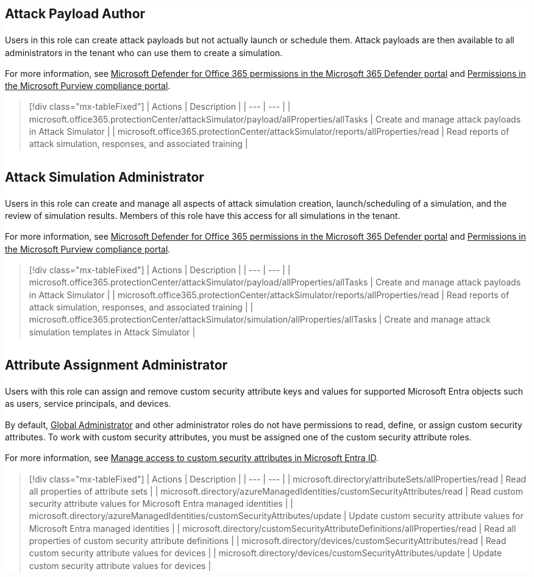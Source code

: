 ## Attack Payload Author

Users in this role can create attack payloads but not actually launch or schedule them. Attack payloads are then available to all administrators in the tenant who can use them to create a simulation.

For more information, see [Microsoft Defender for Office 365 permissions in the Microsoft 365 Defender portal](/microsoft-365/security/office-365-security/mdo-portal-permissions) and [Permissions in the Microsoft Purview compliance portal](/microsoft-365/compliance/microsoft-365-compliance-center-permissions).

> [!div class="mx-tableFixed"]
> | Actions | Description |
> | --- | --- |
> | microsoft.office365.protectionCenter/attackSimulator/payload/allProperties/allTasks | Create and manage attack payloads in Attack Simulator |
> | microsoft.office365.protectionCenter/attackSimulator/reports/allProperties/read | Read reports of attack simulation, responses, and associated training |

## Attack Simulation Administrator

Users in this role can create and manage all aspects of attack simulation creation, launch/scheduling of a simulation, and the review of simulation results. Members of this role have this access for all simulations in the tenant.

For more information, see [Microsoft Defender for Office 365 permissions in the Microsoft 365 Defender portal](/microsoft-365/security/office-365-security/mdo-portal-permissions) and [Permissions in the Microsoft Purview compliance portal](/microsoft-365/compliance/microsoft-365-compliance-center-permissions).

> [!div class="mx-tableFixed"]
> | Actions | Description |
> | --- | --- |
> | microsoft.office365.protectionCenter/attackSimulator/payload/allProperties/allTasks | Create and manage attack payloads in Attack Simulator |
> | microsoft.office365.protectionCenter/attackSimulator/reports/allProperties/read | Read reports of attack simulation, responses, and associated training |
> | microsoft.office365.protectionCenter/attackSimulator/simulation/allProperties/allTasks | Create and manage attack simulation templates in Attack Simulator |

## Attribute Assignment Administrator

Users with this role can assign and remove custom security attribute keys and values for supported Microsoft Entra objects such as users, service principals, and devices.

By default, [Global Administrator](#global-administrator) and other administrator roles do not have permissions to read, define, or assign custom security attributes. To work with custom security attributes, you must be assigned one of the custom security attribute roles.

For more information, see [Manage access to custom security attributes in Microsoft Entra ID](~/fundamentals/custom-security-attributes-manage.md).

> [!div class="mx-tableFixed"]
> | Actions | Description |
> | --- | --- |
> | microsoft.directory/attributeSets/allProperties/read | Read all properties of attribute sets |
> | microsoft.directory/azureManagedIdentities/customSecurityAttributes/read | Read custom security attribute values for Microsoft Entra managed identities |
> | microsoft.directory/azureManagedIdentities/customSecurityAttributes/update | Update custom security attribute values for Microsoft Entra managed identities |
> | microsoft.directory/customSecurityAttributeDefinitions/allProperties/read | Read all properties of custom security attribute definitions |
> | microsoft.directory/devices/customSecurityAttributes/read | Read custom security attribute values for devices |
> | microsoft.directory/devices/customSecurityAttributes/update | Update custom security attribute values for devices |